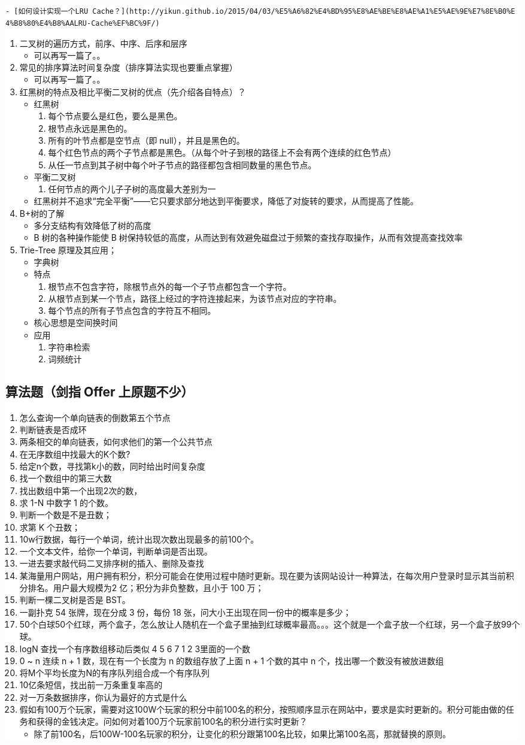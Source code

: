     - [如何设计实现一个LRU Cache？](http://yikun.github.io/2015/04/03/%E5%A6%82%E4%BD%95%E8%AE%BE%E8%AE%A1%E5%AE%9E%E7%8E%B0%E4%B8%80%E4%B8%AALRU-Cache%EF%BC%9F/)
1. 二叉树的遍历方式，前序、中序、后序和层序
    - 可以再写一篇了。。
1. 常见的排序算法时间复杂度（排序算法实现也要重点掌握）
    - 可以再写一篇了。。
1. 红黑树的特点及相比平衡二叉树的优点（先介绍各自特点）？
    - 红黑树
        1. 每个节点要么是红色，要么是黑色。
        1. 根节点永远是黑色的。
        1. 所有的叶节点都是空节点（即 null），并且是黑色的。
        1. 每个红色节点的两个子节点都是黑色。（从每个叶子到根的路径上不会有两个连续的红色节点）
        1. 从任一节点到其子树中每个叶子节点的路径都包含相同数量的黑色节点。
    - 平衡二叉树
        1. 任何节点的两个儿子子树的高度最大差别为一
    - 红黑树并不追求“完全平衡”——它只要求部分地达到平衡要求，降低了对旋转的要求，从而提高了性能。
1. B+树的了解
    - 多分支结构有效降低了树的高度
    - B 树的各种操作能使 B 树保持较低的高度，从而达到有效避免磁盘过于频繁的查找存取操作，从而有效提高查找效率
1. Trie-Tree 原理及其应用；
    - 字典树
    - 特点
        1. 根节点不包含字符，除根节点外的每一个子节点都包含一个字符。
        1. 从根节点到某一个节点，路径上经过的字符连接起来，为该节点对应的字符串。
        1. 每个节点的所有子节点包含的字符互不相同。
    - 核心思想是空间换时间
    - 应用
        1. 字符串检索
        1. 词频统计

## 算法题（剑指 Offer 上原题不少）

1. 怎么查询一个单向链表的倒数第五个节点
1. 判断链表是否成环
1. 两条相交的单向链表，如何求他们的第一个公共节点
1. 在无序数组中找最大的K个数?
1. 给定n个数，寻找第k小的数，同时给出时间复杂度
1. 找一个数组中的第三大数
1. 找出数组中第一个出现2次的数，
1. 求 1-N 中数字 1 的个数。
1. 判断一个数是不是丑数；
1. 求第 K 个丑数；
1. 10w行数据，每行一个单词，统计出现次数出现最多的前100个。
1. 一个文本文件，给你一个单词，判断单词是否出现。
1. 一进去要求敲代码二叉排序树的插入、删除及查找
1. 某海量用户网站，用户拥有积分，积分可能会在使用过程中随时更新。现在要为该网站设计一种算法，在每次用户登录时显示其当前积分排名。用户最大规模为2 亿；积分为非负整数，且小于 100 万；
1. 判断一棵二叉树是否是 BST。
1. 一副扑克 54 张牌，现在分成 3 份，每份 18 张，问大小王出现在同一份中的概率是多少；
1. 50个白球50个红球，两个盒子，怎么放让人随机在一个盒子里抽到红球概率最高。。。这个就是一个盒子放一个红球，另一个盒子放99个球。
1. logN 查找一个有序数组移动后类似 4 5 6 7 1 2 3里面的一个数
1. 0 ~ n 连续 n + 1 数，现在有一个长度为 n 的数组存放了上面 n + 1 个数的其中 n 个，找出哪一个数没有被放进数组
1. 将M个平均长度为N的有序队列组合成一个有序队列
1. 10亿条短信，找出前一万条重复率高的
1. 对一万条数据排序，你认为最好的方式是什么
1. 假如有100万个玩家，需要对这100W个玩家的积分中前100名的积分，按照顺序显示在网站中，要求是实时更新的。积分可能由做的任务和获得的金钱决定。问如何对着100万个玩家前100名的积分进行实时更新？
    - 除了前100名，后100W-100名玩家的积分，让变化的积分跟第100名比较，如果比第100名高，那就替换的原则。
